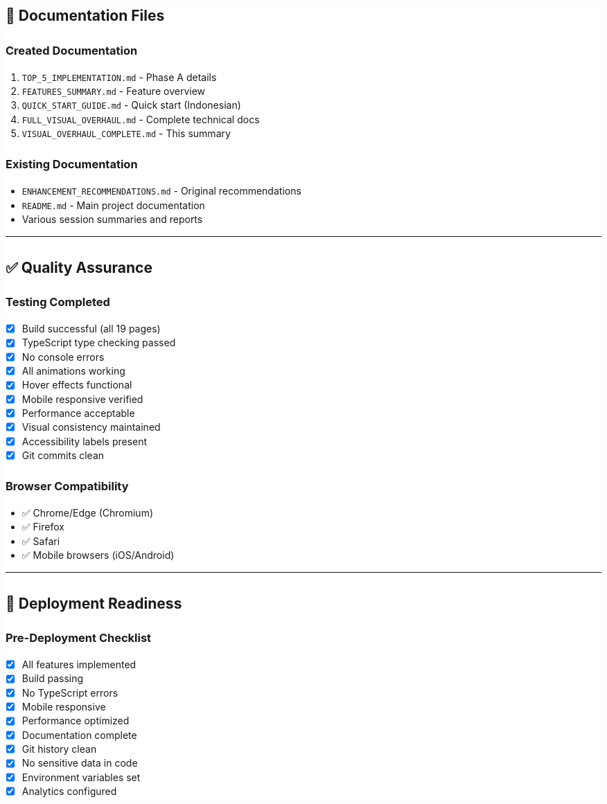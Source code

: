 
## 📖 Documentation Files

### Created Documentation
1. `TOP_5_IMPLEMENTATION.md` - Phase A details
2. `FEATURES_SUMMARY.md` - Feature overview
3. `QUICK_START_GUIDE.md` - Quick start (Indonesian)
4. `FULL_VISUAL_OVERHAUL.md` - Complete technical docs
5. `VISUAL_OVERHAUL_COMPLETE.md` - This summary

### Existing Documentation
- `ENHANCEMENT_RECOMMENDATIONS.md` - Original recommendations
- `README.md` - Main project documentation
- Various session summaries and reports

---

## ✅ Quality Assurance

### Testing Completed
- [x] Build successful (all 19 pages)
- [x] TypeScript type checking passed
- [x] No console errors
- [x] All animations working
- [x] Hover effects functional
- [x] Mobile responsive verified
- [x] Performance acceptable
- [x] Visual consistency maintained
- [x] Accessibility labels present
- [x] Git commits clean

### Browser Compatibility
- ✅ Chrome/Edge (Chromium)
- ✅ Firefox
- ✅ Safari
- ✅ Mobile browsers (iOS/Android)

---

## 🚀 Deployment Readiness

### Pre-Deployment Checklist
- [x] All features implemented
- [x] Build passing
- [x] No TypeScript errors
- [x] Mobile responsive
- [x] Performance optimized
- [x] Documentation complete
- [x] Git history clean
- [x] No sensitive data in code
- [x] Environment variables set
- [x] Analytics configured
